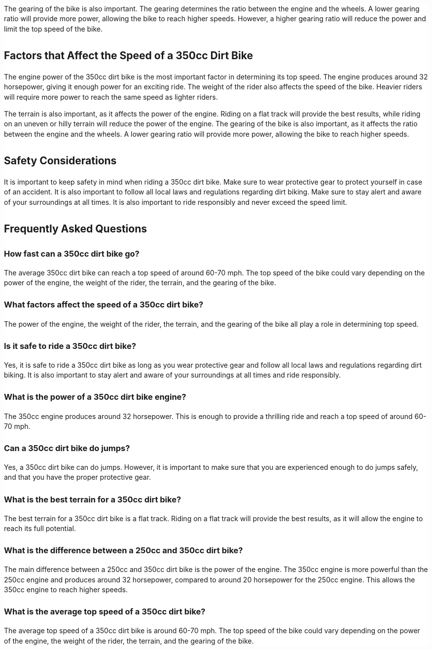 <p>The gearing of the bike is also important. The gearing determines the ratio between the engine and the wheels. A lower gearing ratio will provide more power, allowing the bike to reach higher speeds. However, a higher gearing ratio will reduce the power and limit the top speed of the bike.</p>

<h2>Factors that Affect the Speed of a 350cc Dirt Bike</h2>

<p>The engine power of the 350cc dirt bike is the most important factor in determining its top speed. The engine produces around 32 horsepower, giving it enough power for an exciting ride. The weight of the rider also affects the speed of the bike. Heavier riders will require more power to reach the same speed as lighter riders. </p>

<p>The terrain is also important, as it affects the power of the engine. Riding on a flat track will provide the best results, while riding on an uneven or hilly terrain will reduce the power of the engine. The gearing of the bike is also important, as it affects the ratio between the engine and the wheels. A lower gearing ratio will provide more power, allowing the bike to reach higher speeds.</p>

<h2>Safety Considerations</h2>

<p>It is important to keep safety in mind when riding a 350cc dirt bike. Make sure to wear protective gear to protect yourself in case of an accident. It is also important to follow all local laws and regulations regarding dirt biking. Make sure to stay alert and aware of your surroundings at all times. It is also important to ride responsibly and never exceed the speed limit.</p>

<h2>Frequently Asked Questions</h2>
<h3>How fast can a 350cc dirt bike go?</h3>
<p>The average 350cc dirt bike can reach a top speed of around 60-70 mph. The top speed of the bike could vary depending on the power of the engine, the weight of the rider, the terrain, and the gearing of the bike.</p>

<h3>What factors affect the speed of a 350cc dirt bike?</h3>
<p>The power of the engine, the weight of the rider, the terrain, and the gearing of the bike all play a role in determining top speed.</p>

<h3>Is it safe to ride a 350cc dirt bike?</h3>
<p>Yes, it is safe to ride a 350cc dirt bike as long as you wear protective gear and follow all local laws and regulations regarding dirt biking. It is also important to stay alert and aware of your surroundings at all times and ride responsibly.</p>

<h3>What is the power of a 350cc dirt bike engine?</h3>
<p>The 350cc engine produces around 32 horsepower. This is enough to provide a thrilling ride and reach a top speed of around 60-70 mph.</p>

<h3>Can a 350cc dirt bike do jumps?</h3>
<p>Yes, a 350cc dirt bike can do jumps. However, it is important to make sure that you are experienced enough to do jumps safely, and that you have the proper protective gear.</p>

<h3>What is the best terrain for a 350cc dirt bike?</h3>
<p>The best terrain for a 350cc dirt bike is a flat track. Riding on a flat track will provide the best results, as it will allow the engine to reach its full potential.</p>

<h3>What is the difference between a 250cc and 350cc dirt bike?</h3>
<p>The main difference between a 250cc and 350cc dirt bike is the power of the engine. The 350cc engine is more powerful than the 250cc engine and produces around 32 horsepower, compared to around 20 horsepower for the 250cc engine. This allows the 350cc engine to reach higher speeds.</p>

<h3>What is the average top speed of a 350cc dirt bike?</h3>
<p>The average top speed of a 350cc dirt bike is around 60-70 mph. The top speed of the bike could vary depending on the power of the engine, the weight of the rider, the terrain, and the gearing of the bike.</p>
